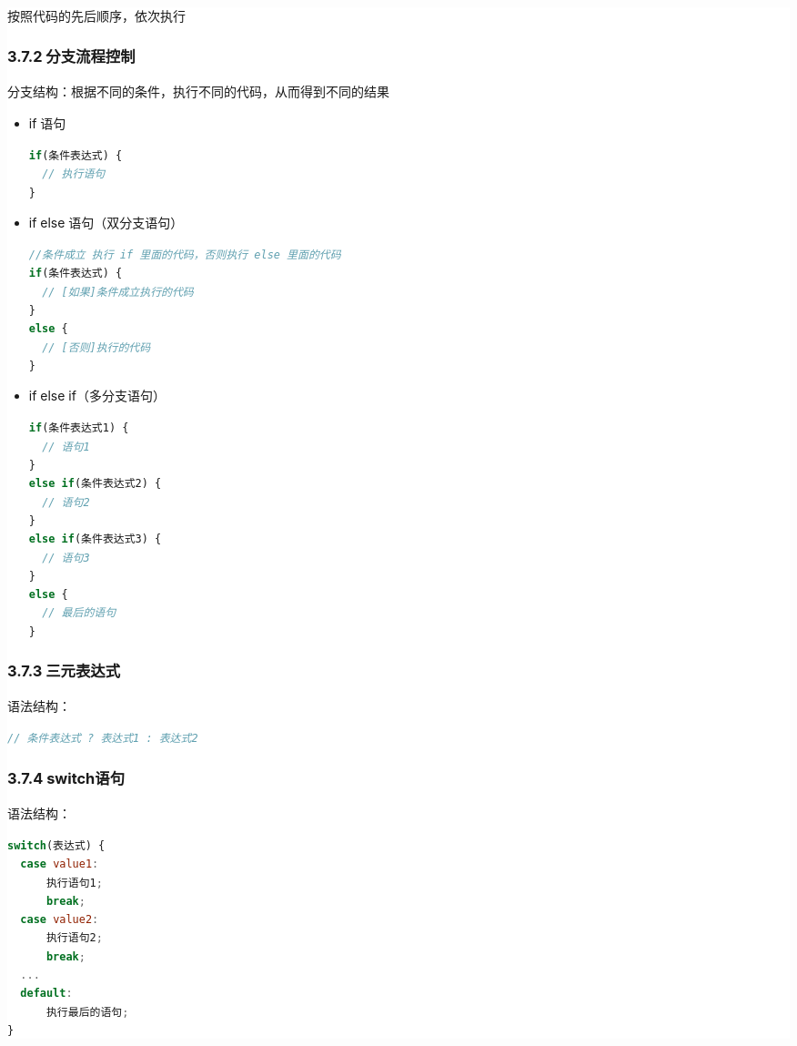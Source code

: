 按照代码的先后顺序，依次执行

### 3.7.2 分支流程控制

分支结构：根据不同的条件，执行不同的代码，从而得到不同的结果

- if 语句

  ```javascript
  if(条件表达式) {
    // 执行语句
  }
  ```

- if else 语句（双分支语句）

  ```javascript
  //条件成立 执行 if 里面的代码，否则执行 else 里面的代码
  if(条件表达式) {
    // [如果]条件成立执行的代码
  }
  else {
    // [否则]执行的代码
  }
  ```

- if else if（多分支语句）

  ```javascript
  if(条件表达式1) {
    // 语句1
  }
  else if(条件表达式2) {
    // 语句2
  }
  else if(条件表达式3) {
    // 语句3
  }
  else {
    // 最后的语句
  }
  ```

### 3.7.3 三元表达式

语法结构：

```javascript
// 条件表达式 ? 表达式1 : 表达式2
```

### 3.7.4 switch语句

语法结构：

```javascript
switch(表达式) {
  case value1:
      执行语句1;
      break;
  case value2:
      执行语句2;
      break;
  ...
  default:
      执行最后的语句;
}
```
